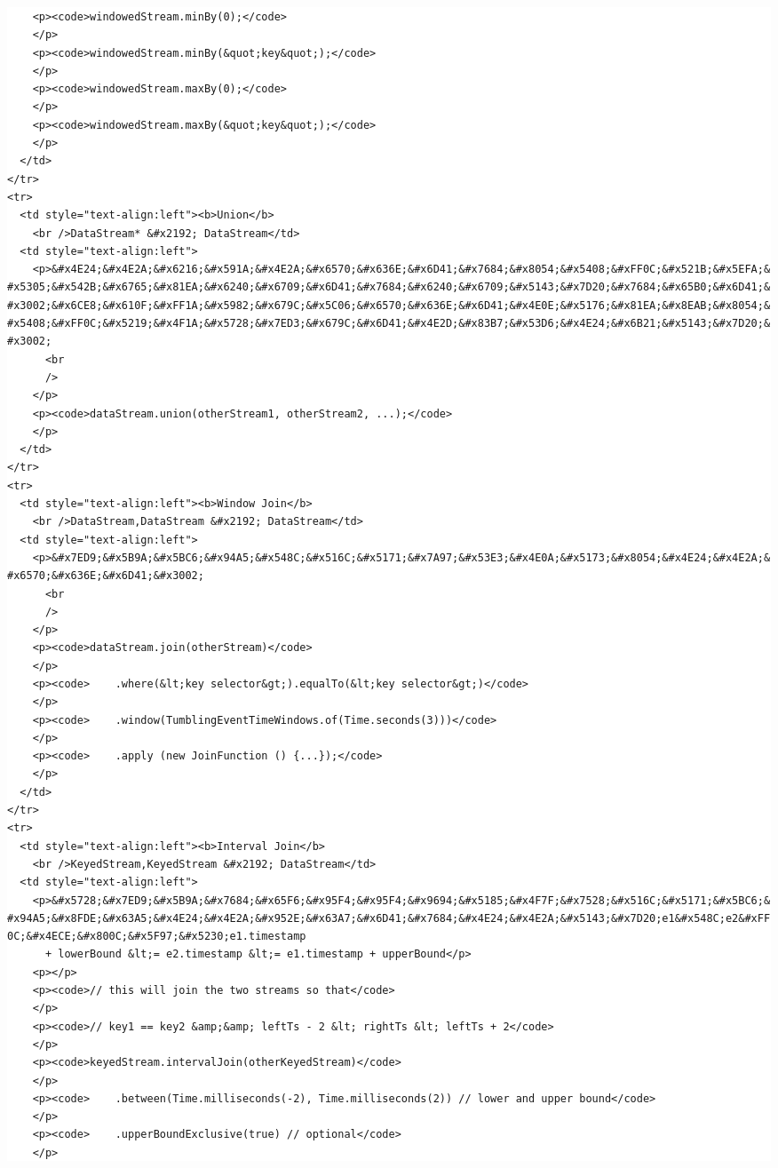         <p><code>windowedStream.minBy(0);</code>
        </p>
        <p><code>windowedStream.minBy(&quot;key&quot;);</code>
        </p>
        <p><code>windowedStream.maxBy(0);</code>
        </p>
        <p><code>windowedStream.maxBy(&quot;key&quot;);</code>
        </p>
      </td>
    </tr>
    <tr>
      <td style="text-align:left"><b>Union</b>
        <br />DataStream* &#x2192; DataStream</td>
      <td style="text-align:left">
        <p>&#x4E24;&#x4E2A;&#x6216;&#x591A;&#x4E2A;&#x6570;&#x636E;&#x6D41;&#x7684;&#x8054;&#x5408;&#xFF0C;&#x521B;&#x5EFA;&#x5305;&#x542B;&#x6765;&#x81EA;&#x6240;&#x6709;&#x6D41;&#x7684;&#x6240;&#x6709;&#x5143;&#x7D20;&#x7684;&#x65B0;&#x6D41;&#x3002;&#x6CE8;&#x610F;&#xFF1A;&#x5982;&#x679C;&#x5C06;&#x6570;&#x636E;&#x6D41;&#x4E0E;&#x5176;&#x81EA;&#x8EAB;&#x8054;&#x5408;&#xFF0C;&#x5219;&#x4F1A;&#x5728;&#x7ED3;&#x679C;&#x6D41;&#x4E2D;&#x83B7;&#x53D6;&#x4E24;&#x6B21;&#x5143;&#x7D20;&#x3002;
          <br
          />
        </p>
        <p><code>dataStream.union(otherStream1, otherStream2, ...);</code>
        </p>
      </td>
    </tr>
    <tr>
      <td style="text-align:left"><b>Window Join</b>
        <br />DataStream,DataStream &#x2192; DataStream</td>
      <td style="text-align:left">
        <p>&#x7ED9;&#x5B9A;&#x5BC6;&#x94A5;&#x548C;&#x516C;&#x5171;&#x7A97;&#x53E3;&#x4E0A;&#x5173;&#x8054;&#x4E24;&#x4E2A;&#x6570;&#x636E;&#x6D41;&#x3002;
          <br
          />
        </p>
        <p><code>dataStream.join(otherStream)</code>
        </p>
        <p><code>    .where(&lt;key selector&gt;).equalTo(&lt;key selector&gt;)</code>
        </p>
        <p><code>    .window(TumblingEventTimeWindows.of(Time.seconds(3)))</code>
        </p>
        <p><code>    .apply (new JoinFunction () {...});</code>
        </p>
      </td>
    </tr>
    <tr>
      <td style="text-align:left"><b>Interval Join</b>
        <br />KeyedStream,KeyedStream &#x2192; DataStream</td>
      <td style="text-align:left">
        <p>&#x5728;&#x7ED9;&#x5B9A;&#x7684;&#x65F6;&#x95F4;&#x95F4;&#x9694;&#x5185;&#x4F7F;&#x7528;&#x516C;&#x5171;&#x5BC6;&#x94A5;&#x8FDE;&#x63A5;&#x4E24;&#x4E2A;&#x952E;&#x63A7;&#x6D41;&#x7684;&#x4E24;&#x4E2A;&#x5143;&#x7D20;e1&#x548C;e2&#xFF0C;&#x4ECE;&#x800C;&#x5F97;&#x5230;e1.timestamp
          + lowerBound &lt;= e2.timestamp &lt;= e1.timestamp + upperBound</p>
        <p></p>
        <p><code>// this will join the two streams so that</code>
        </p>
        <p><code>// key1 == key2 &amp;&amp; leftTs - 2 &lt; rightTs &lt; leftTs + 2</code>
        </p>
        <p><code>keyedStream.intervalJoin(otherKeyedStream)</code>
        </p>
        <p><code>    .between(Time.milliseconds(-2), Time.milliseconds(2)) // lower and upper bound</code>
        </p>
        <p><code>    .upperBoundExclusive(true) // optional</code>
        </p>